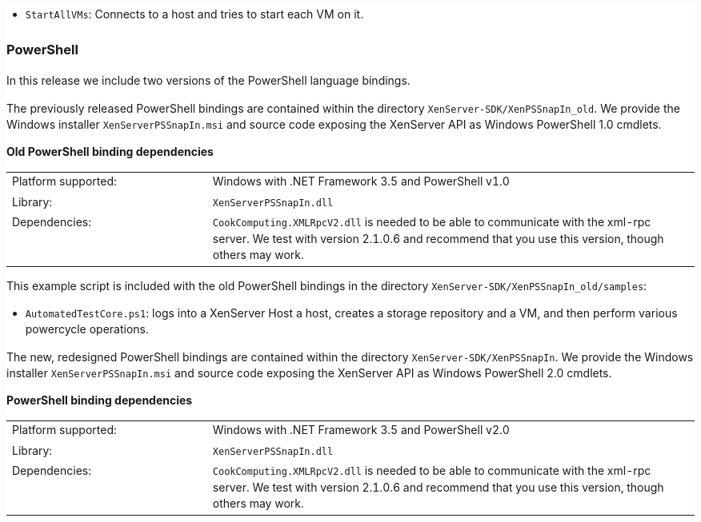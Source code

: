 -   `StartAllVMs`: Connects to a host and tries to start each VM on it.

### PowerShell

In this release we include two versions of the PowerShell language bindings.

The previously released PowerShell bindings are contained within the directory `XenServer-SDK/XenPSSnapIn_old`. We provide the Windows installer `XenServerPSSnapIn.msi` and source code exposing the XenServer API as Windows PowerShell 1.0 cmdlets.

**Old PowerShell binding dependencies**

<table>
<col width="28%" />
<col width="68%" />
<tbody>
<tr class="odd">
<td align="left">Platform supported:</td>
<td align="left">Windows with .NET Framework 3.5 and PowerShell v1.0</td>
</tr>
<tr class="even">
<td align="left">Library:</td>
<td align="left"><code>XenServerPSSnapIn.dll</code></td>
</tr>
<tr class="odd">
<td align="left">Dependencies:</td>
<td align="left"><code>CookComputing.XMLRpcV2.dll</code> is needed to be able to communicate with the xml-rpc server. We test with version 2.1.0.6 and recommend that you use this version, though others may work.</td>
</tr>
</tbody>
</table>

This example script is included with the old PowerShell bindings in the directory `XenServer-SDK/XenPSSnapIn_old/samples`:

-   `AutomatedTestCore.ps1`: logs into a XenServer Host a host, creates a storage repository and a VM, and then perform various powercycle operations.

The new, redesigned PowerShell bindings are contained within the directory `XenServer-SDK/XenPSSnapIn`. We provide the Windows installer `XenServerPSSnapIn.msi` and source code exposing the XenServer API as Windows PowerShell 2.0 cmdlets.

**PowerShell binding dependencies**

<table>
<col width="28%" />
<col width="68%" />
<tbody>
<tr class="odd">
<td align="left">Platform supported:</td>
<td align="left">Windows with .NET Framework 3.5 and PowerShell v2.0</td>
</tr>
<tr class="even">
<td align="left">Library:</td>
<td align="left"><code>XenServerPSSnapIn.dll</code></td>
</tr>
<tr class="odd">
<td align="left">Dependencies:</td>
<td align="left"><code>CookComputing.XMLRpcV2.dll</code> is needed to be able to communicate with the xml-rpc server. We test with version 2.1.0.6 and recommend that you use this version, though others may work.</td>
</tr>
</tbody>
</table>
